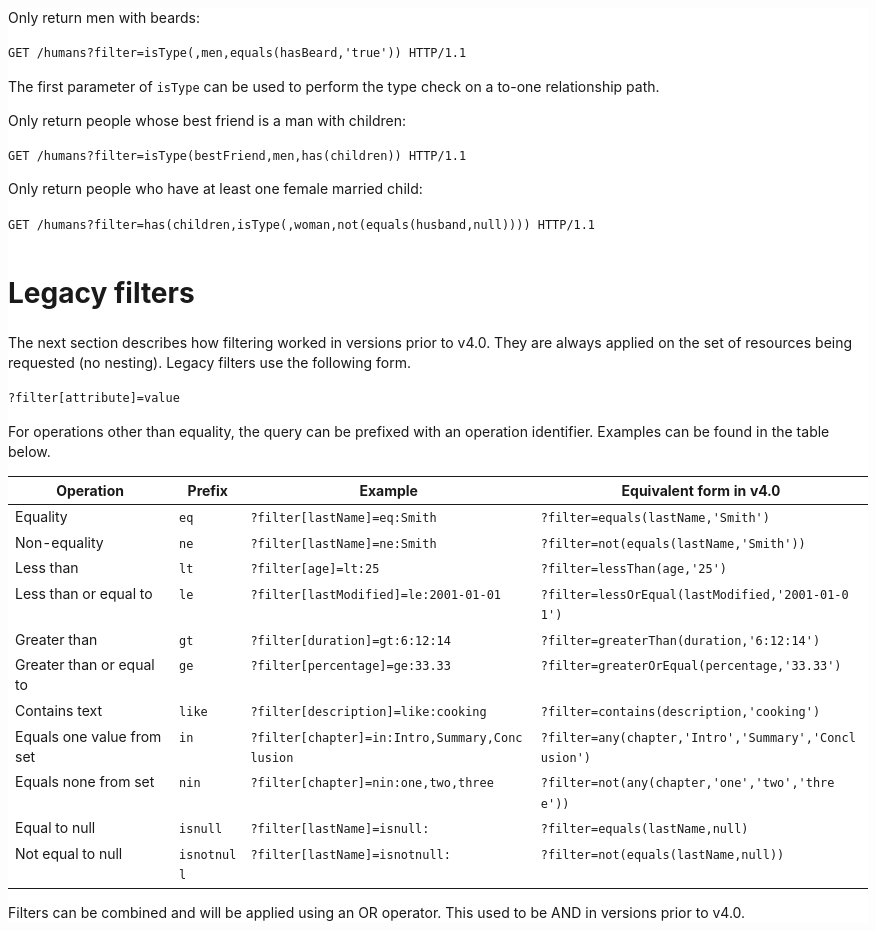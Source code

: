 Only return men with beards:
```http
GET /humans?filter=isType(,men,equals(hasBeard,'true')) HTTP/1.1
```

The first parameter of `isType` can be used to perform the type check on a to-one relationship path.

Only return people whose best friend is a man with children:
```http
GET /humans?filter=isType(bestFriend,men,has(children)) HTTP/1.1
```

Only return people who have at least one female married child:
```http
GET /humans?filter=has(children,isType(,woman,not(equals(husband,null)))) HTTP/1.1
```

# Legacy filters

The next section describes how filtering worked in versions prior to v4.0. They are always applied on the set of resources being requested (no nesting).
Legacy filters use the following form.

```
?filter[attribute]=value
```

For operations other than equality, the query can be prefixed with an operation identifier.
Examples can be found in the table below.

| Operation                     | Prefix           | Example                                         | Equivalent form in v4.0                               |
|-------------------------------|------------------|-------------------------------------------------|-------------------------------------------------------|
| Equality                      | `eq`             | `?filter[lastName]=eq:Smith`                    | `?filter=equals(lastName,'Smith')`                    |
| Non-equality                  | `ne`             | `?filter[lastName]=ne:Smith`                    | `?filter=not(equals(lastName,'Smith'))`               |
| Less than                     | `lt`             | `?filter[age]=lt:25`                            | `?filter=lessThan(age,'25')`                          |
| Less than or equal to         | `le`             | `?filter[lastModified]=le:2001-01-01`           | `?filter=lessOrEqual(lastModified,'2001-01-01')`      |
| Greater than                  | `gt`             | `?filter[duration]=gt:6:12:14`                  | `?filter=greaterThan(duration,'6:12:14')`             |
| Greater than or equal to      | `ge`             | `?filter[percentage]=ge:33.33`                  | `?filter=greaterOrEqual(percentage,'33.33')`          |
| Contains text                 | `like`           | `?filter[description]=like:cooking`             | `?filter=contains(description,'cooking')`             |
| Equals one value from set     | `in`             | `?filter[chapter]=in:Intro,Summary,Conclusion`  | `?filter=any(chapter,'Intro','Summary','Conclusion')` |
| Equals none from set          | `nin`            | `?filter[chapter]=nin:one,two,three`            | `?filter=not(any(chapter,'one','two','three'))`       |
| Equal to null                 | `isnull`         | `?filter[lastName]=isnull:`                     | `?filter=equals(lastName,null)`                       |
| Not equal to null             | `isnotnull`      | `?filter[lastName]=isnotnull:`                  | `?filter=not(equals(lastName,null))`                  |

Filters can be combined and will be applied using an OR operator. This used to be AND in versions prior to v4.0.
